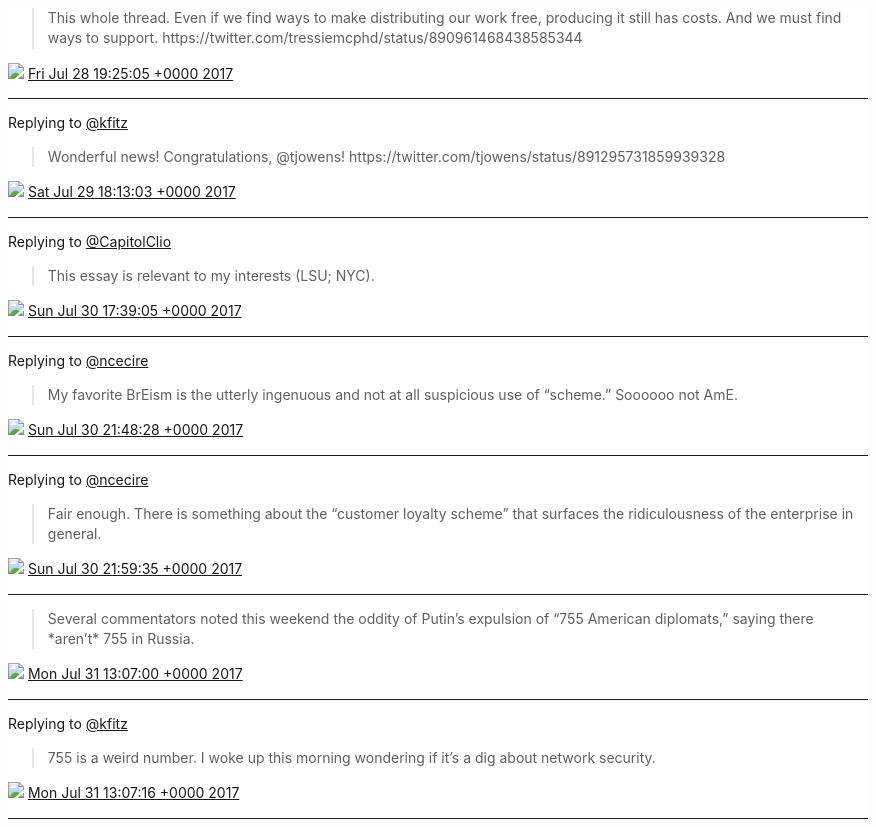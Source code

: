 > This whole thread\. Even if we find ways to make distributing our work free, producing it still has costs\. And we must find ways to support\. https://twitter\.com/tressiemcphd/status/890961468438585344

<img src="../../media/tweet.ico" width="12" /> [Fri Jul 28 19:25:05 +0000 2017](https://twitter.com/kfitz/status/891016680842960897)

----

Replying to [@kfitz](https://twitter.com/tjowens/status/891295731859939328)

> Wonderful news\! Congratulations, @tjowens\! https://twitter\.com/tjowens/status/891295731859939328

<img src="../../media/tweet.ico" width="12" /> [Sat Jul 29 18:13:03 +0000 2017](https://twitter.com/kfitz/status/891360940356247552)

----

Replying to [@CapitolClio](https://twitter.com/CapitolClio/status/891677165695250436)

> This essay is relevant to my interests \(LSU; NYC\)\.

<img src="../../media/tweet.ico" width="12" /> [Sun Jul 30 17:39:05 +0000 2017](https://twitter.com/kfitz/status/891714779655614464)

----

Replying to [@ncecire](https://twitter.com/ncecire/status/891741213593939969)

> My favorite BrEism is the utterly ingenuous and not at all suspicious use of “scheme\.” Soooooo not AmE\.

<img src="../../media/tweet.ico" width="12" /> [Sun Jul 30 21:48:28 +0000 2017](https://twitter.com/kfitz/status/891777538799923200)

----

Replying to [@ncecire](https://twitter.com/ncecire/status/891779926650650626)

> Fair enough\. There is something about the “customer loyalty scheme” that surfaces the ridiculousness of the enterprise in general\.

<img src="../../media/tweet.ico" width="12" /> [Sun Jul 30 21:59:35 +0000 2017](https://twitter.com/kfitz/status/891780338887921667)

----

> Several commentators noted this weekend the oddity of Putin’s expulsion of “755 American diplomats,” saying there \*aren’t\* 755 in Russia\.

<img src="../../media/tweet.ico" width="12" /> [Mon Jul 31 13:07:00 +0000 2017](https://twitter.com/kfitz/status/892008697001594880)

----

Replying to [@kfitz](https://twitter.com/kfitz/status/892008697001594880)

> 755 is a weird number\. I woke up this morning wondering if it’s a dig about network security\.

<img src="../../media/tweet.ico" width="12" /> [Mon Jul 31 13:07:16 +0000 2017](https://twitter.com/kfitz/status/892008761258377217)

----
